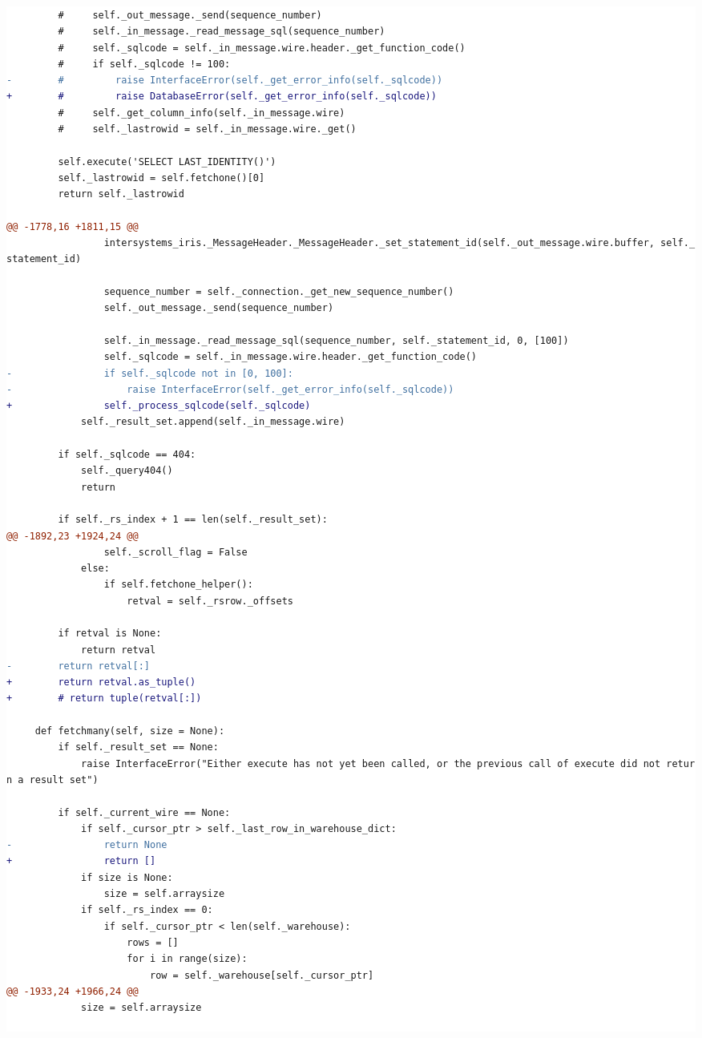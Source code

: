 ```diff
         #     self._out_message._send(sequence_number)
         #     self._in_message._read_message_sql(sequence_number)
         #     self._sqlcode = self._in_message.wire.header._get_function_code()
         #     if self._sqlcode != 100:
-        #         raise InterfaceError(self._get_error_info(self._sqlcode))
+        #         raise DatabaseError(self._get_error_info(self._sqlcode))
         #     self._get_column_info(self._in_message.wire)
         #     self._lastrowid = self._in_message.wire._get()
 
         self.execute('SELECT LAST_IDENTITY()')
         self._lastrowid = self.fetchone()[0]
         return self._lastrowid
 
@@ -1778,16 +1811,15 @@
                 intersystems_iris._MessageHeader._MessageHeader._set_statement_id(self._out_message.wire.buffer, self._statement_id)
 
                 sequence_number = self._connection._get_new_sequence_number()
                 self._out_message._send(sequence_number)
 
                 self._in_message._read_message_sql(sequence_number, self._statement_id, 0, [100])
                 self._sqlcode = self._in_message.wire.header._get_function_code()
-                if self._sqlcode not in [0, 100]:
-                    raise InterfaceError(self._get_error_info(self._sqlcode))                
+                self._process_sqlcode(self._sqlcode)
             self._result_set.append(self._in_message.wire)
 
         if self._sqlcode == 404:
             self._query404()
             return
 
         if self._rs_index + 1 == len(self._result_set):
@@ -1892,23 +1924,24 @@
                 self._scroll_flag = False
             else:
                 if self.fetchone_helper():
                     retval = self._rsrow._offsets
 
         if retval is None:
             return retval
-        return retval[:]
+        return retval.as_tuple()
+        # return tuple(retval[:])
 
     def fetchmany(self, size = None):
         if self._result_set == None:
             raise InterfaceError("Either execute has not yet been called, or the previous call of execute did not return a result set")
 
         if self._current_wire == None:
             if self._cursor_ptr > self._last_row_in_warehouse_dict:
-                return None
+                return []
             if size is None:
                 size = self.arraysize
             if self._rs_index == 0:
                 if self._cursor_ptr < len(self._warehouse):
                     rows = []
                     for i in range(size):
                         row = self._warehouse[self._cursor_ptr]
@@ -1933,24 +1966,24 @@
             size = self.arraysize
 
```